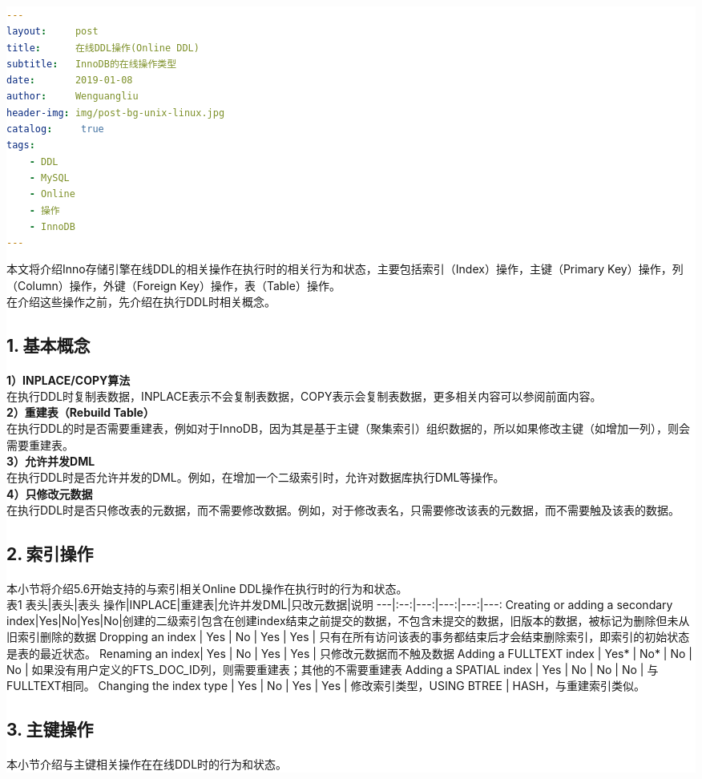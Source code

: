 ```yaml
---
layout:     post
title:      在线DDL操作(Online DDL)
subtitle:   InnoDB的在线操作类型
date:       2019-01-08
author:     Wenguangliu
header-img: img/post-bg-unix-linux.jpg
catalog: 	 true
tags:
    - DDL
    - MySQL
    - Online
    - 操作
    - InnoDB
---
```


本文将介绍Inno存储引擎在线DDL的相关操作在执行时的相关行为和状态，主要包括索引（Index）操作，主键（Primary Key）操作，列（Column）操作，外键（Foreign Key）操作，表（Table）操作。   
在介绍这些操作之前，先介绍在执行DDL时相关概念。   

## 1. 基本概念  

**1）INPLACE/COPY算法**   
在执行DDL时复制表数据，INPLACE表示不会复制表数据，COPY表示会复制表数据，更多相关内容可以参阅前面内容。    
**2）重建表（Rebuild Table）**   
在执行DDL的时是否需要重建表，例如对于InnoDB，因为其是基于主键（聚集索引）组织数据的，所以如果修改主键（如增加一列），则会需要重建表。   
**3）允许并发DML**  
在执行DDL时是否允许并发的DML。例如，在增加一个二级索引时，允许对数据库执行DML等操作。   
**4）只修改元数据**  
在执行DDL时是否只修改表的元数据，而不需要修改数据。例如，对于修改表名，只需要修改该表的元数据，而不需要触及该表的数据。   

## 2. 索引操作

本小节将介绍5.6开始支持的与索引相关Online DDL操作在执行时的行为和状态。  
表1 
表头|表头|表头
操作|INPLACE|重建表|允许并发DML|只改元数据|说明
---|:--:|---:|---:|---:|---:
Creating or adding a secondary index|Yes|No|Yes|No|创建的二级索引包含在创建index结束之前提交的数据，不包含未提交的数据，旧版本的数据，被标记为删除但未从旧索引删除的数据
Dropping an index | Yes | No | Yes | Yes | 只有在所有访问该表的事务都结束后才会结束删除索引，即索引的初始状态是表的最近状态。
Renaming an index| Yes | No | Yes | Yes | 只修改元数据而不触及数据
Adding a FULLTEXT index | Yes* | No* | No | No | 如果没有用户定义的FTS_DOC_ID列，则需要重建表；其他的不需要重建表
Adding a SPATIAL index | Yes | No | No | No | 与FULLTEXT相同。 
Changing the index type | Yes | No | Yes | Yes | 修改索引类型，USING BTREE | HASH，与重建索引类似。 

## 3. 主键操作  
本小节介绍与主键相关操作在在线DDL时的行为和状态。   

